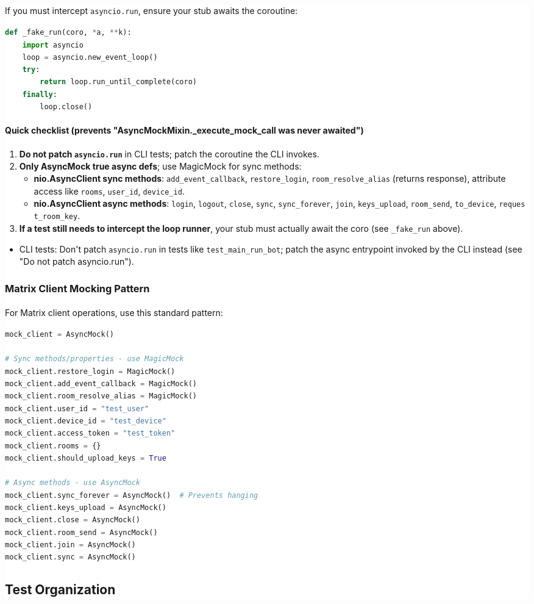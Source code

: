 If you must intercept `asyncio.run`, ensure your stub awaits the coroutine:

```python
def _fake_run(coro, *a, **k):
    import asyncio
    loop = asyncio.new_event_loop()
    try:
        return loop.run_until_complete(coro)
    finally:
        loop.close()
```

#### Quick checklist (prevents "AsyncMockMixin.\_execute_mock_call was never awaited")

1. **Do not patch `asyncio.run`** in CLI tests; patch the coroutine the CLI invokes.
2. **Only AsyncMock true async defs**; use MagicMock for sync methods:
   - **nio.AsyncClient sync methods**: `add_event_callback`, `restore_login`, `room_resolve_alias` (returns response), attribute access like `rooms`, `user_id`, `device_id`.
   - **nio.AsyncClient async methods**: `login`, `logout`, `close`, `sync`, `sync_forever`, `join`, `keys_upload`, `room_send`, `to_device`, `request_room_key`.
3. **If a test still needs to intercept the loop runner**, your stub must actually await the coro (see `_fake_run` above).

- CLI tests: Don't patch `asyncio.run` in tests like `test_main_run_bot`; patch the async entrypoint invoked by the CLI instead (see "Do not patch asyncio.run").

### Matrix Client Mocking Pattern

For Matrix client operations, use this standard pattern:

```python
mock_client = AsyncMock()

# Sync methods/properties - use MagicMock
mock_client.restore_login = MagicMock()
mock_client.add_event_callback = MagicMock()
mock_client.room_resolve_alias = MagicMock()
mock_client.user_id = "test_user"
mock_client.device_id = "test_device"
mock_client.access_token = "test_token"
mock_client.rooms = {}
mock_client.should_upload_keys = True

# Async methods - use AsyncMock
mock_client.sync_forever = AsyncMock()  # Prevents hanging
mock_client.keys_upload = AsyncMock()
mock_client.close = AsyncMock()
mock_client.room_send = AsyncMock()
mock_client.join = AsyncMock()
mock_client.sync = AsyncMock()
```

## Test Organization
